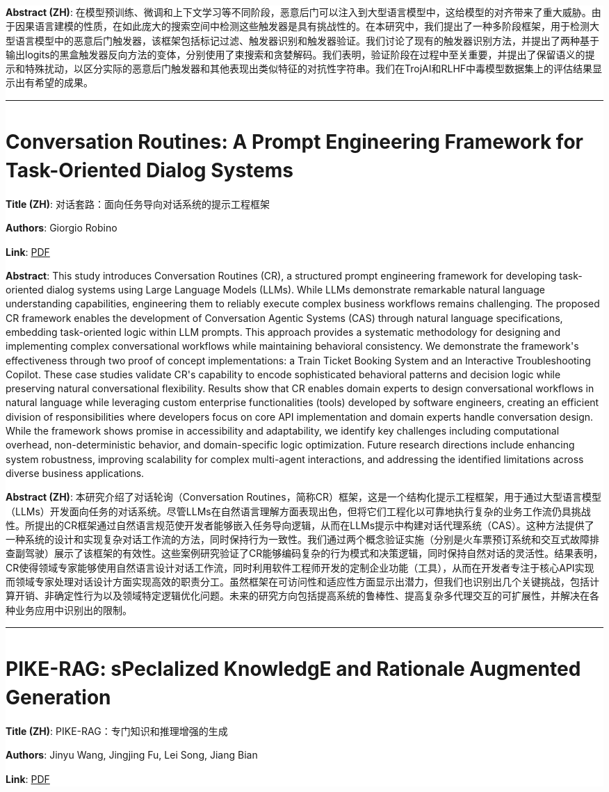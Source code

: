 **Abstract (ZH)**: 在模型预训练、微调和上下文学习等不同阶段，恶意后门可以注入到大型语言模型中，这给模型的对齐带来了重大威胁。由于因果语言建模的性质，在如此庞大的搜索空间中检测这些触发器是具有挑战性的。在本研究中，我们提出了一种多阶段框架，用于检测大型语言模型中的恶意后门触发器，该框架包括标记过滤、触发器识别和触发器验证。我们讨论了现有的触发器识别方法，并提出了两种基于输出logits的黑盒触发器反向方法的变体，分别使用了束搜索和贪婪解码。我们表明，验证阶段在过程中至关重要，并提出了保留语义的提示和特殊扰动，以区分实际的恶意后门触发器和其他表现出类似特征的对抗性字符串。我们在TrojAI和RLHF中毒模型数据集上的评估结果显示出有希望的成果。 

---
# Conversation Routines: A Prompt Engineering Framework for Task-Oriented Dialog Systems 

**Title (ZH)**: 对话套路：面向任务导向对话系统的提示工程框架 

**Authors**: Giorgio Robino  

**Link**: [PDF](https://arxiv.org/pdf/2501.11613)  

**Abstract**: This study introduces Conversation Routines (CR), a structured prompt engineering framework for developing task-oriented dialog systems using Large Language Models (LLMs). While LLMs demonstrate remarkable natural language understanding capabilities, engineering them to reliably execute complex business workflows remains challenging. The proposed CR framework enables the development of Conversation Agentic Systems (CAS) through natural language specifications, embedding task-oriented logic within LLM prompts. This approach provides a systematic methodology for designing and implementing complex conversational workflows while maintaining behavioral consistency. We demonstrate the framework's effectiveness through two proof of concept implementations: a Train Ticket Booking System and an Interactive Troubleshooting Copilot. These case studies validate CR's capability to encode sophisticated behavioral patterns and decision logic while preserving natural conversational flexibility. Results show that CR enables domain experts to design conversational workflows in natural language while leveraging custom enterprise functionalities (tools) developed by software engineers, creating an efficient division of responsibilities where developers focus on core API implementation and domain experts handle conversation design. While the framework shows promise in accessibility and adaptability, we identify key challenges including computational overhead, non-deterministic behavior, and domain-specific logic optimization. Future research directions include enhancing system robustness, improving scalability for complex multi-agent interactions, and addressing the identified limitations across diverse business applications. 

**Abstract (ZH)**: 本研究介绍了对话轮询（Conversation Routines，简称CR）框架，这是一个结构化提示工程框架，用于通过大型语言模型（LLMs）开发面向任务的对话系统。尽管LLMs在自然语言理解方面表现出色，但将它们工程化以可靠地执行复杂的业务工作流仍具挑战性。所提出的CR框架通过自然语言规范使开发者能够嵌入任务导向逻辑，从而在LLMs提示中构建对话代理系统（CAS）。这种方法提供了一种系统的设计和实现复杂对话工作流的方法，同时保持行为一致性。我们通过两个概念验证实施（分别是火车票预订系统和交互式故障排查副驾驶）展示了该框架的有效性。这些案例研究验证了CR能够编码复杂的行为模式和决策逻辑，同时保持自然对话的灵活性。结果表明，CR使得领域专家能够使用自然语言设计对话工作流，同时利用软件工程师开发的定制企业功能（工具），从而在开发者专注于核心API实现而领域专家处理对话设计方面实现高效的职责分工。虽然框架在可访问性和适应性方面显示出潜力，但我们也识别出几个关键挑战，包括计算开销、非确定性行为以及领域特定逻辑优化问题。未来的研究方向包括提高系统的鲁棒性、提高复杂多代理交互的可扩展性，并解决在各种业务应用中识别出的限制。 

---
# PIKE-RAG: sPecIalized KnowledgE and Rationale Augmented Generation 

**Title (ZH)**: PIKE-RAG：专门知识和推理增强的生成 

**Authors**: Jinyu Wang, Jingjing Fu, Lei Song, Jiang Bian  

**Link**: [PDF](https://arxiv.org/pdf/2501.11551)  
